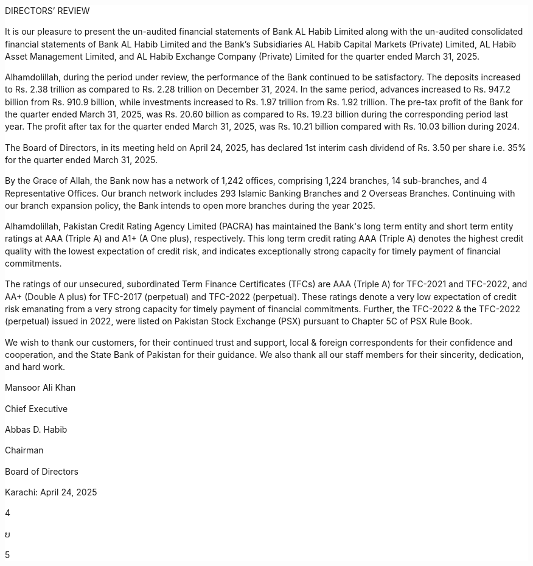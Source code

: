 DIRECTORS’ REVIEW

It is our pleasure to present the un-audited financial statements of Bank AL Habib Limited along with the un-audited consolidated financial statements of Bank AL Habib Limited and the Bankʼs Subsidiaries AL Habib Capital Markets (Private) Limited, AL Habib Asset Management Limited, and AL Habib Exchange Company (Private) Limited for the quarter ended March 31, 2025.

Alhamdolillah, during the period under review, the performance of the Bank continued to be satisfactory. The deposits increased to Rs. 2.38 trillion as compared to Rs. 2.28 trillion on December 31, 2024. In the same period, advances increased to Rs. 947.2 billion from Rs. 910.9 billion, while investments increased to Rs. 1.97 trillion from Rs. 1.92 trillion. The pre-tax profit of the Bank for the quarter ended March 31, 2025, was Rs. 20.60 billion as compared to Rs. 19.23 billion during the corresponding period last year. The profit after tax for the quarter ended March 31, 2025, was Rs. 10.21 billion compared with Rs. 10.03 billion during 2024.

The Board of Directors, in its meeting held on April 24, 2025, has declared 1st interim cash dividend of Rs. 3.50 per share i.e. 35% for the quarter ended March 31, 2025.

By the Grace of Allah, the Bank now has a network of 1,242 offices, comprising 1,224 branches, 14 sub-branches, and 4 Representative Offices. Our branch network includes 293 Islamic Banking Branches and 2 Overseas Branches. Continuing with our branch expansion policy, the Bank intends to open more branches during the year 2025.

Alhamdolillah, Pakistan Credit Rating Agency Limited (PACRA) has maintained the Bank's long term entity and short term entity ratings at AAA (Triple A) and A1+ (A One plus), respectively. This long term credit rating AAA (Triple A) denotes the highest credit quality with the lowest expectation of credit risk, and indicates exceptionally strong capacity for timely payment of financial commitments.

The ratings of our unsecured, subordinated Term Finance Certificates (TFCs) are AAA (Triple A) for TFC-2021 and TFC-2022, and AA+ (Double A plus) for TFC-2017 (perpetual) and TFC-2022 (perpetual). These ratings denote a very low expectation of credit risk emanating from a very strong capacity for timely payment of financial commitments. Further, the TFC-2022 & the TFC-2022 (perpetual) issued in 2022, were listed on Pakistan Stock Exchange (PSX) pursuant to Chapter 5C of PSX Rule Book.

We wish to thank our customers, for their continued trust and support, local & foreign correspondents for their confidence and cooperation, and the State Bank of Pakistan for their guidance. We also thank all our staff members for their sincerity, dedication, and hard work.

Mansoor Ali Khan

Chief Executive

Abbas D. Habib

Chairman

Board of Directors

Karachi: April 24, 2025


4



ບ

5


